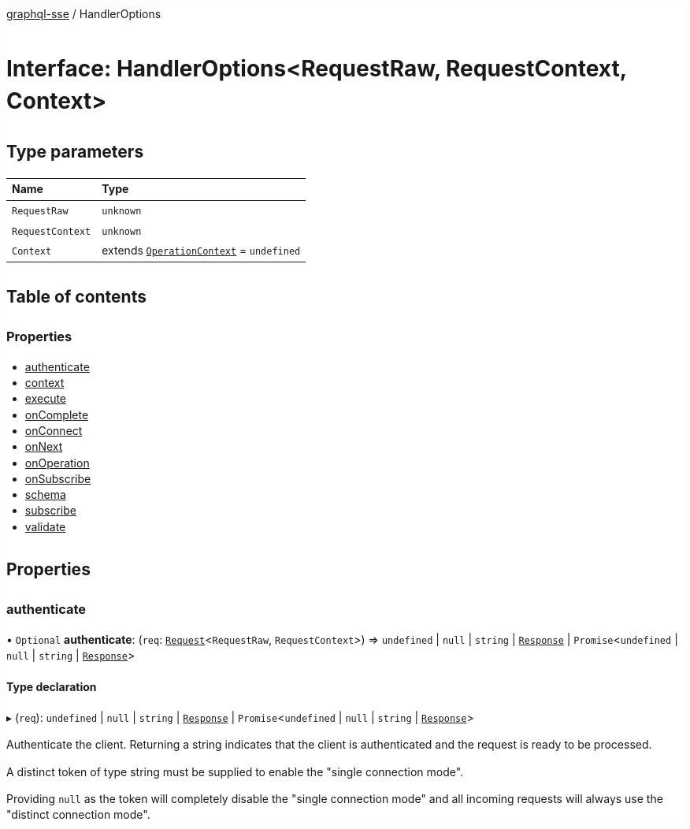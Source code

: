 [graphql-sse](../README.md) / HandlerOptions

# Interface: HandlerOptions<RequestRaw, RequestContext, Context\>

## Type parameters

| Name | Type |
| :------ | :------ |
| `RequestRaw` | `unknown` |
| `RequestContext` | `unknown` |
| `Context` | extends [`OperationContext`](../README.md#operationcontext) = `undefined` |

## Table of contents

### Properties

- [authenticate](HandlerOptions.md#authenticate)
- [context](HandlerOptions.md#context)
- [execute](HandlerOptions.md#execute)
- [onComplete](HandlerOptions.md#oncomplete)
- [onConnect](HandlerOptions.md#onconnect)
- [onNext](HandlerOptions.md#onnext)
- [onOperation](HandlerOptions.md#onoperation)
- [onSubscribe](HandlerOptions.md#onsubscribe)
- [schema](HandlerOptions.md#schema)
- [subscribe](HandlerOptions.md#subscribe)
- [validate](HandlerOptions.md#validate)

## Properties

### authenticate

• `Optional` **authenticate**: (`req`: [`Request`](Request.md)<`RequestRaw`, `RequestContext`\>) => `undefined` \| ``null`` \| `string` \| [`Response`](../README.md#response) \| `Promise`<`undefined` \| ``null`` \| `string` \| [`Response`](../README.md#response)\>

#### Type declaration

▸ (`req`): `undefined` \| ``null`` \| `string` \| [`Response`](../README.md#response) \| `Promise`<`undefined` \| ``null`` \| `string` \| [`Response`](../README.md#response)\>

Authenticate the client. Returning a string indicates that the client
is authenticated and the request is ready to be processed.

A distinct token of type string must be supplied to enable the "single connection mode".

Providing `null` as the token will completely disable the "single connection mode"
and all incoming requests will always use the "distinct connection mode".
